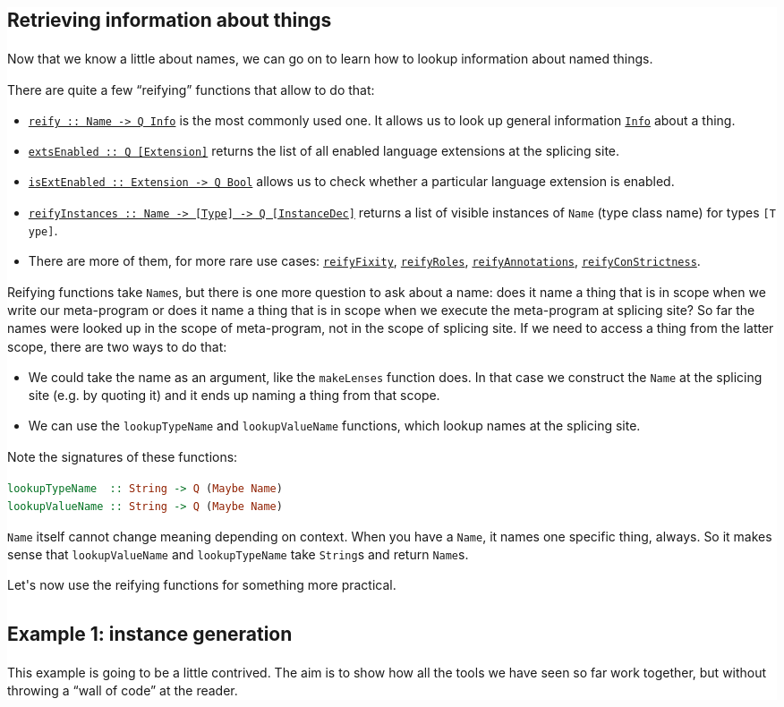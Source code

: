 ## Retrieving information about things

Now that we know a little about names, we can go on to learn how to lookup
information about named things.

There are quite a few “reifying” functions that allow to do that:

* [`reify :: Name -> Q Info`][reify] is the most commonly used one. It
  allows us to look up general information [`Info`][info] about a thing.

* [`extsEnabled :: Q [Extension]`][exts-enabled] returns the list of all
  enabled language extensions at the splicing site.

* [`isExtEnabled :: Extension -> Q Bool`][is-ext-enabled] allows us to check
  whether a particular language extension is enabled.

* [`reifyInstances :: Name -> [Type] -> Q [InstanceDec]`][reify-instances]
  returns a list of visible instances of `Name` (type class name) for types
  `[Type]`.

* There are more of them, for more rare use cases:
  [`reifyFixity`][reify-fixity], [`reifyRoles`][reify-roles],
  [`reifyAnnotations`][reify-annotations],
  [`reifyConStrictness`][reify-con-strictness].

Reifying functions take `Name`s, but there is one more question to ask about
a name: does it name a thing that is in scope when we write our meta-program
or does it name a thing that is in scope when we execute the meta-program at
splicing site? So far the names were looked up in the scope of meta-program,
not in the scope of splicing site. If we need to access a thing from the
latter scope, there are two ways to do that:

* We could take the name as an argument, like the `makeLenses` function
  does. In that case we construct the `Name` at the splicing site (e.g. by
  quoting it) and it ends up naming a thing from that scope.

* We can use the `lookupTypeName` and `lookupValueName` functions, which
  lookup names at the splicing site.

Note the signatures of these functions:

```haskell
lookupTypeName  :: String -> Q (Maybe Name)
lookupValueName :: String -> Q (Maybe Name)
```

`Name` itself cannot change meaning depending on context. When you have a
`Name`, it names one specific thing, always. So it makes sense that
`lookupValueName` and `lookupTypeName` take `String`s and return `Name`s.

Let's now use the reifying functions for something more practical.

## Example 1: instance generation

This example is going to be a little contrived. The aim is to show how all
the tools we have seen so far work together, but without throwing a “wall of
code” at the reader.


[persistent]: https://hackage.haskell.org/package/persistent
[yesod]: https://hackage.haskell.org/package/yesod
[hamlet]: https://hackage.haskell.org/package/hamlet
[modern-uri]: https://hackage.haskell.org/package/modern-uri
[gitrev]: https://hackage.haskell.org/package/gitrev
[file-embed]: https://hackage.haskell.org/package/file-embed
[th-abstraction]: https://hackage.haskell.org/package/th-abstraction
[dec]: https://hackage.haskell.org/package/template-haskell/docs/Language-Haskell-TH.html#t:Dec
[exp]: https://hackage.haskell.org/package/template-haskell/docs/Language-Haskell-TH.html#t:Exp
[texp]: https://hackage.haskell.org/package/template-haskell/docs/Language-Haskell-TH.html#t:TExp
[type]: https://hackage.haskell.org/package/template-haskell/docs/Language-Haskell-TH.html#t:Type
[pat]: https://hackage.haskell.org/package/template-haskell/docs/Language-Haskell-TH.html#t:Pat
[quasi]: https://hackage.haskell.org/package/template-haskell/docs/Language-Haskell-TH-Syntax.html#t:Quasi
[quasi-quoter]: https://hackage.haskell.org/package/template-haskell/docs/Language-Haskell-TH-Quote.html#t:QuasiQuoter
[reify]: https://hackage.haskell.org/package/template-haskell/docs/Language-Haskell-TH.html#v:reify
[info]: https://hackage.haskell.org/package/template-haskell/docs/Language-Haskell-TH.html#t:Info
[exts-enabled]: https://hackage.haskell.org/package/template-haskell/docs/Language-Haskell-TH.html#v:extsEnabled
[is-ext-enabled]: https://hackage.haskell.org/package/template-haskell/docs/Language-Haskell-TH.html#v:isExtEnabled
[reify-instances]: https://hackage.haskell.org/package/template-haskell/docs/Language-Haskell-TH.html#v:reifyInstances
[reify-fixity]: https://hackage.haskell.org/package/template-haskell/docs/Language-Haskell-TH.html#v:reifyFixity
[reify-roles]: https://hackage.haskell.org/package/template-haskell/docs/Language-Haskell-TH.html#v:reifyRoles
[reify-annotations]: https://hackage.haskell.org/package/template-haskell/docs/Language-Haskell-TH.html#v:reifyAnnotations
[reify-con-strictness]: https://hackage.haskell.org/package/template-haskell/docs/Language-Haskell-TH.html#v:reifyConStrictness
[lift]: https://hackage.haskell.org/package/template-haskell/docs/Language-Haskell-TH-Syntax.html#t:Lift
[to-constr]: https://hackage.haskell.org/package/base/docs/Data-Data.html#v:toConstr
[data-to-expq]: https://hackage.haskell.org/package/template-haskell/docs/Language-Haskell-TH-Syntax.html#v:dataToExpQ
[cast]: https://hackage.haskell.org/package/base/docs/Data-Typeable.html#v:cast
[run-io]: https://hackage.haskell.org/package/template-haskell/docs/Language-Haskell-TH.html#v:runIO
[add-dependent-file]: https://hackage.haskell.org/package/template-haskell/docs/Language-Haskell-TH-Syntax.html#v:addDependentFile
[lib-module]: https://hackage.haskell.org/package/template-haskell/docs/Language-Haskell-TH-Lib.html
[typed-th]: https://www.cs.drexel.edu/~mainland/2013/05/31/type-safe-runtime-code-generation-with-typed-template-haskell/
[viewing-th-code]: https://downloads.haskell.org/~ghc/latest/docs/html/users_guide/glasgow_exts.html#viewing-template-haskell-generated-code
[orphan-instance]: https://wiki.haskell.org/Orphan_instance
[generics]: /tutorial/generics.html
